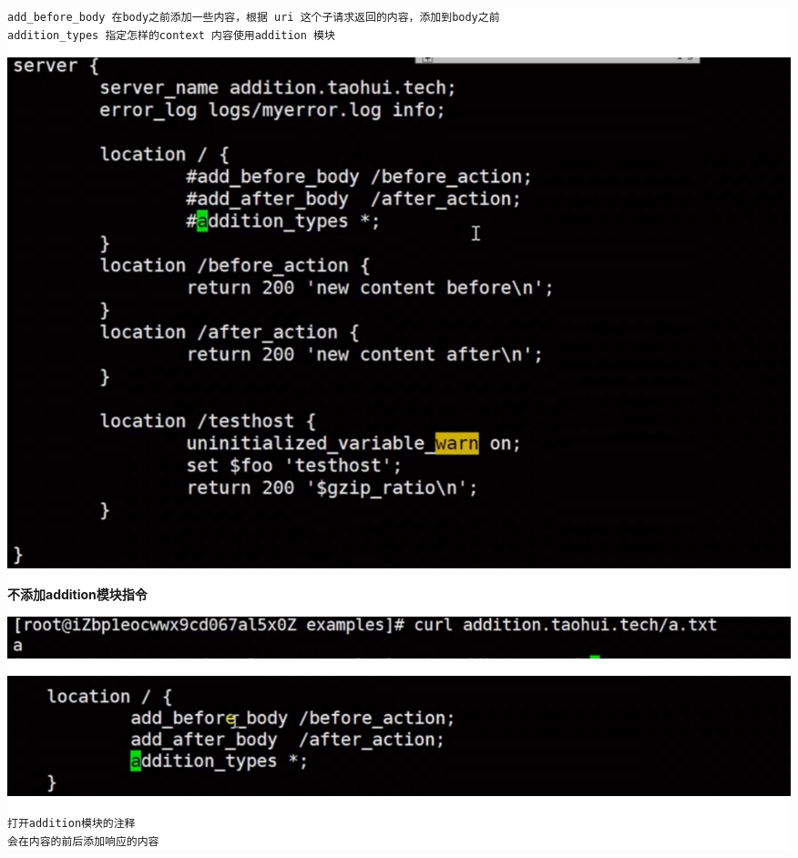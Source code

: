 ```
add_before_body 在body之前添加一些内容，根据 uri 这个子请求返回的内容，添加到body之前
addition_types 指定怎样的context 内容使用addition 模块
```

![1563437023950](assets/1563437023950.png)

**不添加addition模块指令**

![1563437075447](assets/1563437075447.png)

![1563437090440](assets/1563437090440.png)

```
打开addition模块的注释
会在内容的前后添加响应的内容
```
